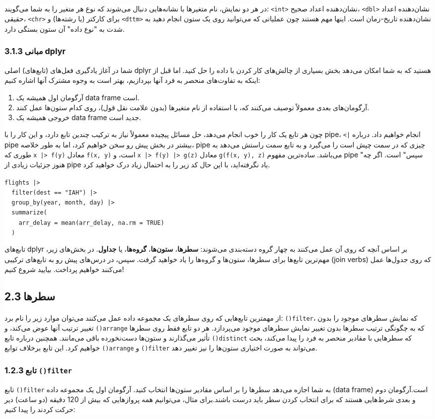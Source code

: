 در هر دو نمایش، نام متغیرها با نشانه‌هایی دنبال می‌شوند که نوع هر متغیر را به شما می‌گویند: `<int>` نشان‌دهنده اعداد صحیح، `<dbl>` نشان‌دهنده اعداد حقیقی، `<chr>` برای کارکتر (یا رشته‌ها) و `<dttm>` نشان‌دهنده تاریخ-زمان است.
اینها مهم هستند چون عملیاتی که می‌توانید روی یک ستون انجام دهید به شدت به "نوع داده" آن ستون بستگی دارد.

### 3.1.3 مبانی dplyr

شما در آغاز یادگیری فعل‌های (تابع‌های) اصلی dplyr هستید که به شما امکان می‌دهد بخش بسیاری از چالش‌های کار کردن با داده را حل کنید. اما قبل از اینکه به تفاوت‌های منحصر به فرد آنها بپردازیم، بهتر است به وجوه مشترک آنها اشاره کنیم:

1. آرگومان اول همیشه یک data frame است.
2. آرگومان‌های بعدی معمولاً توصیف می‌کنند که، با استفاده از نام متغیرها (بدون علامت نقل قول)، روی کدام ستون‌ها عمل کنند.
3. خروجی همیشه یک data frame جدید است.


چون هر تابع یک کار را خوب انجام می‌دهد، حل مسائل پیچیده معمولاً نیاز به ترکیب چندین تابع دارد، و این کار را با pipe، `<|` انجام خواهیم داد. درباره pipe بیشتر در بخش پیش رو سخن خواهیم کرد، اما به طور خلاصه، pipe چیزی که در سمت چپش است را می‌گیرد و به تابع سمت راستش می‌دهد به طوری که `x |> f(y)` معادل `f(x, y)` است، و `x |> f(y) |> g(z)` معادل `g(f(x, y), z)` می‌باشد. ساده‌ترین مفهوم pipe "سپس" است. اگر چه هنوز جزئیات زیادی از pipe یاد نگرفته‌اید، با این حال کد زیر را به احتمال زیاد درک خواهید کرد.

```{r}
flights |>
  filter(dest == "IAH") |> 
  group_by(year, month, day) |> 
  summarize(
    arr_delay = mean(arr_delay, na.rm = TRUE)
  )
```

تابع‌های dplyr بر اساس آنچه که روی آن عمل می‌کنند به چهار گروه دسته‌بندی می‌شوند: **سطرها**، **ستون‌ها**، **گروه‌ها**، یا **جداول**. در بخش‌های زیر، مهم‌ترین تابع‌ها برای سطرها، ستون‌ها و گروه‌ها را یاد خواهید گرفت. سپس، در درس‌های پیش رو به تابع‌های ترکیبی (join verbs) که روی جدول‌ها عمل می‌کنند خواهیم پرداخت. بیایید شروع کنیم!

## 2.3 سطرها

از مهمترین تابع‌هایی که روی سطرهای یک مجموعه داده عمل می‌کنند می‌توان موارد زیر را نام برد: `()filter`، که نمایش سطرهای موجود را بدون تغییر ترتیب آنها عوض می‌کند، و `()arrange` که به چگونگی ترتیب سطرها بدون تغییر نمایش سطرهای موجود می‌پردازد. هر دو تابع فقط روی سطرها تأثیر می‌گذارند و ستون‌ها دست‌نخورده باقی می‌مانند. همچنین درباره تابع `()distinct` که سطرهایی با مقادیر منحصر به فرد را پیدا می‌کند، بحث خواهیم کرد. این تابع برخلاف توابع `()arrange` و `()filter` می‌تواند به صورت اختیاری ستون‌ها را نیز تغییر دهد.

### 1.2.3 تابع `()filter`

تابع `()filter` به شما اجازه می‌دهد سطرها را بر اساس مقادیر ستون‌ها انتخاب کنید. آرگومان اول یک مجموعه داده (data frame) است.آرگومان دوم و بعدی شرط‌هایی هستند که برای انتخاب کردن سطر باید درست باشند.برای مثال، می‌توانیم همه پروازهایی که بیش از 120 دقیقه (دو ساعت) دیر حرکت کردند را پیدا کنیم:
